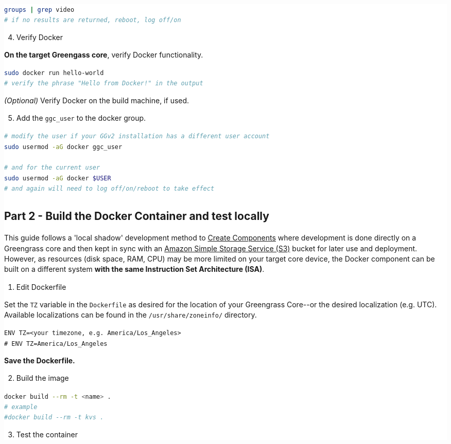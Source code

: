 ```bash
groups | grep video
# if no results are returned, reboot, log off/on
```

4. Verify Docker

**On the target Greengass core**, verify Docker functionality.

```bash
sudo docker run hello-world
# verify the phrase "Hello from Docker!" in the output
```

*(Optional)* Verify Docker on the build machine, if used.

5. Add the `ggc_user` to the docker group.

```bash
# modify the user if your GGv2 installation has a different user account
sudo usermod -aG docker ggc_user

# and for the current user
sudo usermod -aG docker $USER
# and again will need to log off/on/reboot to take effect
```

## Part 2 - Build the Docker Container and test locally

This guide follows a 'local shadow' development method to [Create Components](https://docs.aws.amazon.com/greengrass/v2/developerguide/create-components.html) where development is done directly on a Greengrass core and then kept in sync with an [Amazon Simple Storage Service (S3)](https://aws.amazon.com/s3/) bucket for later use and deployment. However, as resources (disk space, RAM, CPU) may be more limited on your target core device, the Docker component can be built on a different system **with the same Instruction Set Architecture (ISA)**.

1. Edit Dockerfile

Set the `TZ` variable in the `Dockerfile` as desired for the location of your Greengrass Core--or the desired localization (e.g. UTC). Available localizations can be found in the `/usr/share/zoneinfo/` directory.

```docker
ENV TZ=<your timezone, e.g. America/Los_Angeles>
# ENV TZ=America/Los_Angeles
```

**Save the Dockerfile.**

2. Build the image

```bash
docker build --rm -t <name> .
# example
#docker build --rm -t kvs .
```

3. Test the container
